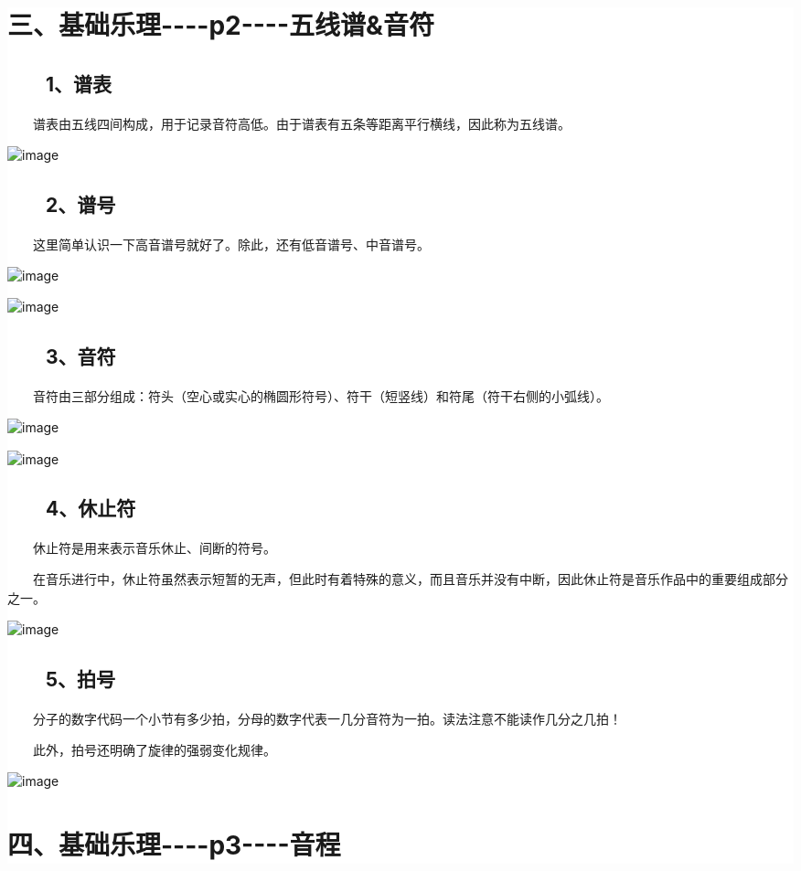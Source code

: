 
# 三、基础乐理----p2----五线谱&音符


##   1、谱表

  谱表由五线四间构成，用于记录音符高低。由于谱表有五条等距离平行横线，因此称为五线谱。

![image](https://github.com/Remyuu/Music_Math_Video/assets/64857501/6c7935d4-5915-4e9d-9172-ccf19b6f8e77)


##   2、谱号

  这里简单认识一下高音谱号就好了。除此，还有低音谱号、中音谱号。

![image](https://github.com/Remyuu/Music_Math_Video/assets/64857501/0665d456-a3d4-4a27-9efb-72743bc63b7d)


![image](https://github.com/Remyuu/Music_Math_Video/assets/64857501/49c8f9b5-d00e-46cd-aa36-bd82855d3b5e)


##   3、音符

  音符由三部分组成：符头（空心或实心的椭圆形符号）、符干（短竖线）和符尾（符干右侧的小弧线）。

![image](https://github.com/Remyuu/Music_Math_Video/assets/64857501/4cf58ec8-875e-47bf-bf96-77131d2307dd)


![image](https://github.com/Remyuu/Music_Math_Video/assets/64857501/dd661a3b-45b7-4087-8559-621717498779)


##   4、休止符

  休止符是用来表示音乐休止、间断的符号。

  在音乐进行中，休止符虽然表示短暂的无声，但此时有着特殊的意义，而且音乐并没有中断，因此休止符是音乐作品中的重要组成部分之一。

![image](https://github.com/Remyuu/Music_Math_Video/assets/64857501/1481c4e8-1af6-4943-9f17-fb2dd3570faa)


##   5、拍号

  分子的数字代码一个小节有多少拍，分母的数字代表一几分音符为一拍。读法注意不能读作几分之几拍！

  此外，拍号还明确了旋律的强弱变化规律。

![image](https://github.com/Remyuu/Music_Math_Video/assets/64857501/610d15d1-ace6-4e25-a5c8-9d97618935be)


# 四、基础乐理----p3----音程

